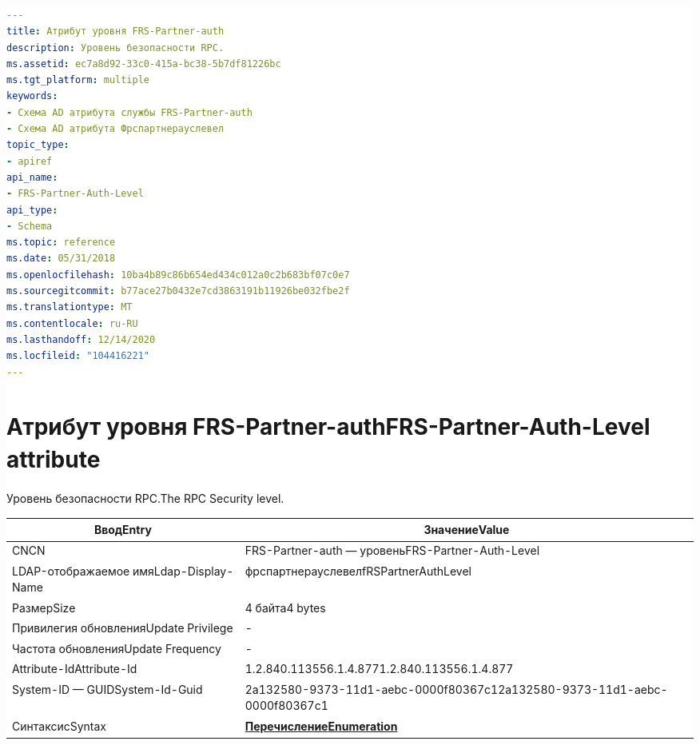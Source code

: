 ```yaml
---
title: Атрибут уровня FRS-Partner-auth
description: Уровень безопасности RPC.
ms.assetid: ec7a8d92-33c0-415a-bc38-5b7df81226bc
ms.tgt_platform: multiple
keywords:
- Схема AD атрибута службы FRS-Partner-auth
- Схема AD атрибута Фрспартнерауслевел
topic_type:
- apiref
api_name:
- FRS-Partner-Auth-Level
api_type:
- Schema
ms.topic: reference
ms.date: 05/31/2018
ms.openlocfilehash: 10ba4b89c86b654ed434c012a0c2b683bf07c0e7
ms.sourcegitcommit: b77ace27b0432e7cd3863191b11926be032fbe2f
ms.translationtype: MT
ms.contentlocale: ru-RU
ms.lasthandoff: 12/14/2020
ms.locfileid: "104416221"
---
```

# <a name="frs-partner-auth-level-attribute"></a><span data-ttu-id="50e71-105">Атрибут уровня FRS-Partner-auth</span><span class="sxs-lookup"><span data-stu-id="50e71-105">FRS-Partner-Auth-Level attribute</span></span>

<span data-ttu-id="50e71-106">Уровень безопасности RPC.</span><span class="sxs-lookup"><span data-stu-id="50e71-106">The RPC Security level.</span></span>



| <span data-ttu-id="50e71-107">Ввод</span><span class="sxs-lookup"><span data-stu-id="50e71-107">Entry</span></span> | <span data-ttu-id="50e71-108">Значение</span><span class="sxs-lookup"><span data-stu-id="50e71-108">Value</span></span> |
|-------------------|--------------------------------------|
| <span data-ttu-id="50e71-109">CN</span><span class="sxs-lookup"><span data-stu-id="50e71-109">CN</span></span>                | <span data-ttu-id="50e71-110">FRS-Partner-auth — уровень</span><span class="sxs-lookup"><span data-stu-id="50e71-110">FRS-Partner-Auth-Level</span></span>               |
| <span data-ttu-id="50e71-111">LDAP-отображаемое имя</span><span class="sxs-lookup"><span data-stu-id="50e71-111">Ldap-Display-Name</span></span> | <span data-ttu-id="50e71-112">фрспартнерауслевел</span><span class="sxs-lookup"><span data-stu-id="50e71-112">fRSPartnerAuthLevel</span></span>                  |
| <span data-ttu-id="50e71-113">Размер</span><span class="sxs-lookup"><span data-stu-id="50e71-113">Size</span></span>              | <span data-ttu-id="50e71-114">4 байта</span><span class="sxs-lookup"><span data-stu-id="50e71-114">4 bytes</span></span>                              |
| <span data-ttu-id="50e71-115">Привилегия обновления</span><span class="sxs-lookup"><span data-stu-id="50e71-115">Update Privilege</span></span>  | \-                                   |
| <span data-ttu-id="50e71-116">Частота обновления</span><span class="sxs-lookup"><span data-stu-id="50e71-116">Update Frequency</span></span>  | \-                                   |
| <span data-ttu-id="50e71-117">Attribute-Id</span><span class="sxs-lookup"><span data-stu-id="50e71-117">Attribute-Id</span></span>      | <span data-ttu-id="50e71-118">1.2.840.113556.1.4.877</span><span class="sxs-lookup"><span data-stu-id="50e71-118">1.2.840.113556.1.4.877</span></span>               |
| <span data-ttu-id="50e71-119">System-ID — GUID</span><span class="sxs-lookup"><span data-stu-id="50e71-119">System-Id-Guid</span></span>    | <span data-ttu-id="50e71-120">2a132580-9373-11d1-aebc-0000f80367c1</span><span class="sxs-lookup"><span data-stu-id="50e71-120">2a132580-9373-11d1-aebc-0000f80367c1</span></span> |
| <span data-ttu-id="50e71-121">Синтаксис</span><span class="sxs-lookup"><span data-stu-id="50e71-121">Syntax</span></span>            | [<span data-ttu-id="50e71-122">**Перечисление**</span><span class="sxs-lookup"><span data-stu-id="50e71-122">**Enumeration**</span></span>](s-enumeration.md) |
